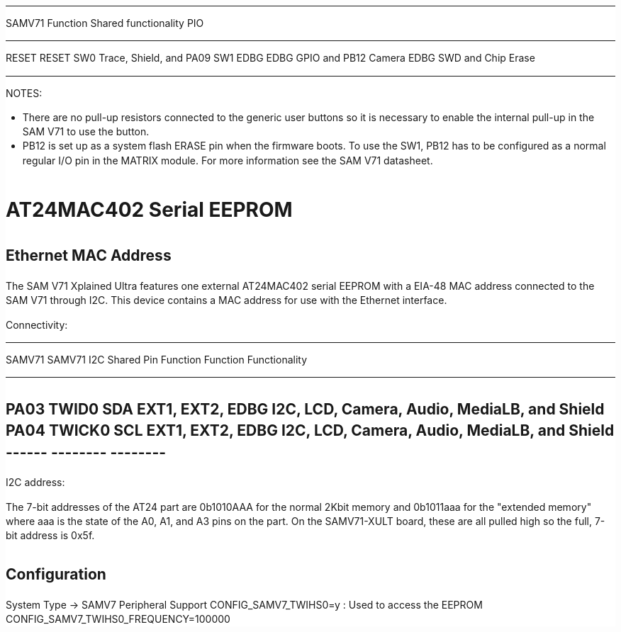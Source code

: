  ------------------------------------------
  SAMV71   Function    Shared functionality
  PIO                  
  -------- ----------- ---------------------
  RESET    RESET SW0   Trace, Shield, and
  PA09     SW1         EDBG EDBG GPIO and
  PB12                 Camera EDBG SWD and
                       Chip Erase

  ------------------------------------------

NOTES:

-   There are no pull-up resistors connected to the generic user buttons
    so it is necessary to enable the internal pull-up in the SAM V71 to
    use the button.
-   PB12 is set up as a system flash ERASE pin when the firmware boots.
    To use the SW1, PB12 has to be configured as a normal regular I/O
    pin in the MATRIX module. For more information see the SAM V71
    datasheet.

AT24MAC402 Serial EEPROM
========================

Ethernet MAC Address
--------------------

The SAM V71 Xplained Ultra features one external AT24MAC402 serial
EEPROM with a EIA-48 MAC address connected to the SAM V71 through I2C.
This device contains a MAC address for use with the Ethernet interface.

Connectivity:

  -------- ---------- ---------- ---------------
  SAMV71   SAMV71     I2C        Shared
  Pin      Function   Function   Functionality
  -------- ---------- ---------- ---------------

PA03 TWID0 SDA EXT1, EXT2, EDBG I2C, LCD, Camera, Audio, MediaLB, and
Shield PA04 TWICK0 SCL EXT1, EXT2, EDBG I2C, LCD, Camera, Audio,
MediaLB, and Shield ------ -------- --------
------------------------------------------

I2C address:

The 7-bit addresses of the AT24 part are 0b1010AAA for the normal 2Kbit
memory and 0b1011aaa for the "extended memory" where aaa is the state of
the A0, A1, and A3 pins on the part. On the SAMV71-XULT board, these are
all pulled high so the full, 7-bit address is 0x5f.

Configuration
-------------

System Type -\> SAMV7 Peripheral Support CONFIG\_SAMV7\_TWIHS0=y : Used
to access the EEPROM CONFIG\_SAMV7\_TWIHS0\_FREQUENCY=100000
